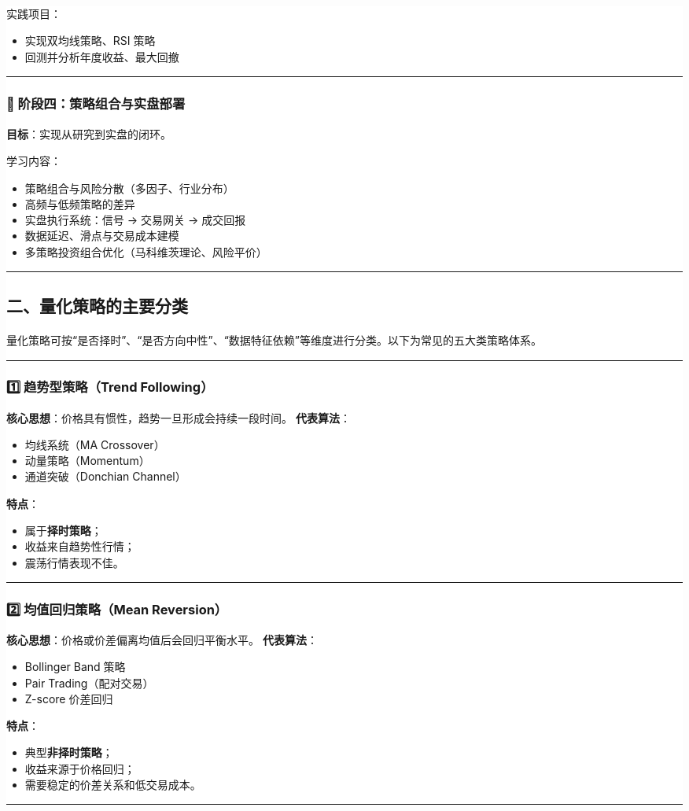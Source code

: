实践项目：

- 实现双均线策略、RSI 策略
- 回测并分析年度收益、最大回撤

---

### 🔹 阶段四：策略组合与实盘部署

**目标**：实现从研究到实盘的闭环。

学习内容：

- 策略组合与风险分散（多因子、行业分布）
- 高频与低频策略的差异
- 实盘执行系统：信号 → 交易网关 → 成交回报
- 数据延迟、滑点与交易成本建模
- 多策略投资组合优化（马科维茨理论、风险平价）

---

## 二、量化策略的主要分类

量化策略可按“是否择时”、“是否方向中性”、“数据特征依赖”等维度进行分类。以下为常见的五大类策略体系。

---

### 1️⃣ 趋势型策略（Trend Following）

**核心思想**：价格具有惯性，趋势一旦形成会持续一段时间。
**代表算法**：

- 均线系统（MA Crossover）
- 动量策略（Momentum）
- 通道突破（Donchian Channel）

**特点**：

- 属于**择时策略**；
- 收益来自趋势性行情；
- 震荡行情表现不佳。

---

### 2️⃣ 均值回归策略（Mean Reversion）

**核心思想**：价格或价差偏离均值后会回归平衡水平。
**代表算法**：

- Bollinger Band 策略
- Pair Trading（配对交易）
- Z-score 价差回归

**特点**：

- 典型**非择时策略**；
- 收益来源于价格回归；
- 需要稳定的价差关系和低交易成本。

---